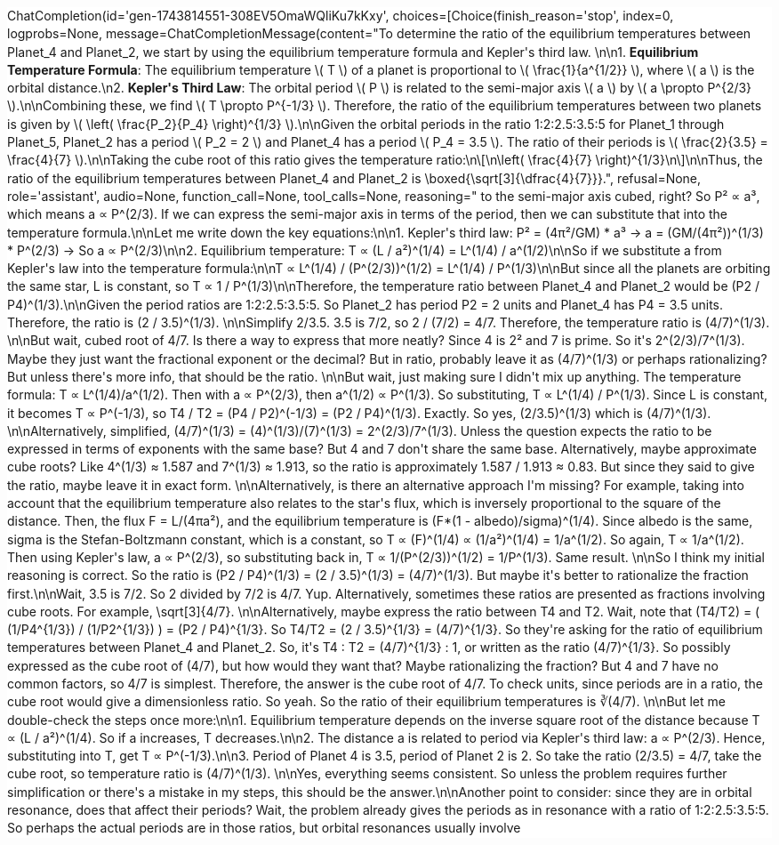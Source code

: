 ChatCompletion(id='gen-1743814551-308EV5OmaWQliKu7kKxy',
choices=[Choice(finish_reason='stop', index=0, logprobs=None, message=ChatCompletionMessage(content="To determine the ratio of the equilibrium temperatures between Planet_4 and Planet_2, we start by using the equilibrium temperature formula and Kepler's third law. \n\n1. **Equilibrium Temperature Formula**: The equilibrium temperature \\( T \\) of a planet is proportional to \\( \\frac{1}{a^{1/2}} \\), where \\( a \\) is the orbital distance.\n2. **Kepler's Third Law**: The orbital period \\( P \\) is related to the semi-major axis \\( a \\) by \\( a \\propto P^{2/3} \\).\n\nCombining these, we find \\( T \\propto P^{-1/3} \\). Therefore, the ratio of the equilibrium temperatures between two planets is given by \\( \\left( \\frac{P_2}{P_4} \\right)^{1/3} \\).\n\nGiven the orbital periods in the ratio 1:2:2.5:3.5:5 for Planet_1 through Planet_5, Planet_2 has a period \\( P_2 = 2 \\) and Planet_4 has a period \\( P_4 = 3.5 \\). The ratio of their periods is \\( \\frac{2}{3.5} = \\frac{4}{7} \\).\n\nTaking the cube root of this ratio gives the temperature ratio:\n\\[\n\\left( \\frac{4}{7} \\right)^{1/3}\n\\]\n\nThus, the ratio of the equilibrium temperatures between Planet_4 and Planet_2 is \\boxed{\\sqrt[3]{\\dfrac{4}{7}}}.", refusal=None, role='assistant', audio=None, function_call=None, tool_calls=None, reasoning=" to the semi-major axis cubed, right? So P² ∝ a³, which means a ∝ P^(2/3). If we can express the semi-major axis in terms of the period, then we can substitute that into the temperature formula.\n\nLet me write down the key equations:\n\n1. Kepler's third law: P² = (4π²/GM) * a³ → a = (GM/(4π²))^(1/3) * P^(2/3) → So a ∝ P^(2/3)\n\n2. Equilibrium temperature: T ∝ (L / a²)^(1/4) = L^(1/4) / a^(1/2)\n\nSo if we substitute a from Kepler's law into the temperature formula:\n\nT ∝ L^(1/4) / (P^(2/3))^(1/2) = L^(1/4) / P^(1/3)\n\nBut since all the planets are orbiting the same star, L is constant, so T ∝ 1 / P^(1/3)\n\nTherefore, the temperature ratio between Planet_4 and Planet_2 would be (P2 / P4)^(1/3).\n\nGiven the period ratios are 1:2:2.5:3.5:5. So Planet_2 has period P2 = 2 units and Planet_4 has P4 = 3.5 units. Therefore, the ratio is (2 / 3.5)^(1/3). \n\nSimplify 2/3.5. 3.5 is 7/2, so 2 / (7/2) = 4/7. Therefore, the temperature ratio is (4/7)^(1/3). \n\nBut wait, cubed root of 4/7. Is there a way to express that more neatly? Since 4 is 2² and 7 is prime. So it's 2^(2/3)/7^(1/3). Maybe they just want the fractional exponent or the decimal? But in ratio, probably leave it as (4/7)^(1/3) or perhaps rationalizing? But unless there's more info, that should be the ratio. \n\nBut wait, just making sure I didn't mix up anything. The temperature formula: T ∝ L^(1/4)/a^(1/2). Then with a ∝ P^(2/3), then a^(1/2) ∝ P^(1/3). So substituting, T ∝ L^(1/4) / P^(1/3). Since L is constant, it becomes T ∝ P^(-1/3), so T4 / T2 = (P4 / P2)^(-1/3) = (P2 / P4)^(1/3). Exactly. So yes, (2/3.5)^(1/3) which is (4/7)^(1/3). \n\nAlternatively, simplified, (4/7)^(1/3) = (4)^(1/3)/(7)^(1/3) = 2^(2/3)/7^(1/3). Unless the question expects the ratio to be expressed in terms of exponents with the same base? But 4 and 7 don't share the same base. Alternatively, maybe approximate cube roots? Like 4^(1/3) ≈ 1.587 and 7^(1/3) ≈ 1.913, so the ratio is approximately 1.587 / 1.913 ≈ 0.83. But since they said to give the ratio, maybe leave it in exact form. \n\nAlternatively, is there an alternative approach I'm missing? For example, taking into account that the equilibrium temperature also relates to the star's flux, which is inversely proportional to the square of the distance. Then, the flux F = L/(4πa²), and the equilibrium temperature is (F*(1 - albedo)/sigma)^(1/4). Since albedo is the same, sigma is the Stefan-Boltzmann constant, which is a constant, so T ∝ (F)^(1/4) ∝ (1/a²)^(1/4) = 1/a^(1/2). So again, T ∝ 1/a^(1/2). Then using Kepler's law, a ∝ P^(2/3), so substituting back in, T ∝ 1/(P^(2/3))^(1/2) = 1/P^(1/3). Same result. \n\nSo I think my initial reasoning is correct. So the ratio is (P2 / P4)^(1/3) = (2 / 3.5)^(1/3) = (4/7)^(1/3). But maybe it's better to rationalize the fraction first.\n\nWait, 3.5 is 7/2. So 2 divided by 7/2 is 4/7. Yup. Alternatively, sometimes these ratios are presented as fractions involving cube roots. For example, \\sqrt[3]{4/7}. \n\nAlternatively, maybe express the ratio between T4 and T2. Wait, note that (T4/T2) = ( (1/P4^{1/3}) / (1/P2^{1/3}) ) = (P2 / P4)^{1/3}. So T4/T2 = (2 / 3.5)^{1/3} = (4/7)^{1/3}. So they're asking for the ratio of equilibrium temperatures between Planet_4 and Planet_2. So, it's T4 : T2 = (4/7)^{1/3} : 1, or written as the ratio (4/7)^{1/3}. So possibly expressed as the cube root of (4/7), but how would they want that? Maybe rationalizing the fraction? But 4 and 7 have no common factors, so 4/7 is simplest. Therefore, the answer is the cube root of 4/7. To check units, since periods are in a ratio, the cube root would give a dimensionless ratio. So yeah. So the ratio of their equilibrium temperatures is ∛(4/7). \n\nBut let me double-check the steps once more:\n\n1. Equilibrium temperature depends on the inverse square root of the distance because T ∝ (L / a²)^(1/4). So if a increases, T decreases.\n\n2. The distance a is related to period via Kepler's third law: a ∝ P^(2/3). Hence, substituting into T, get T ∝ P^(-1/3).\n\n3. Period of Planet 4 is 3.5, period of Planet 2 is 2. So take the ratio (2/3.5) = 4/7, take the cube root, so temperature ratio is (4/7)^(1/3). \n\nYes, everything seems consistent. So unless the problem requires further simplification or there's a mistake in my steps, this should be the answer.\n\nAnother point to consider: since they are in orbital resonance, does that affect their periods? Wait, the problem already gives the periods as in resonance with a ratio of 1:2:2.5:3.5:5. So perhaps the actual periods are in those ratios, but orbital resonances usually involve